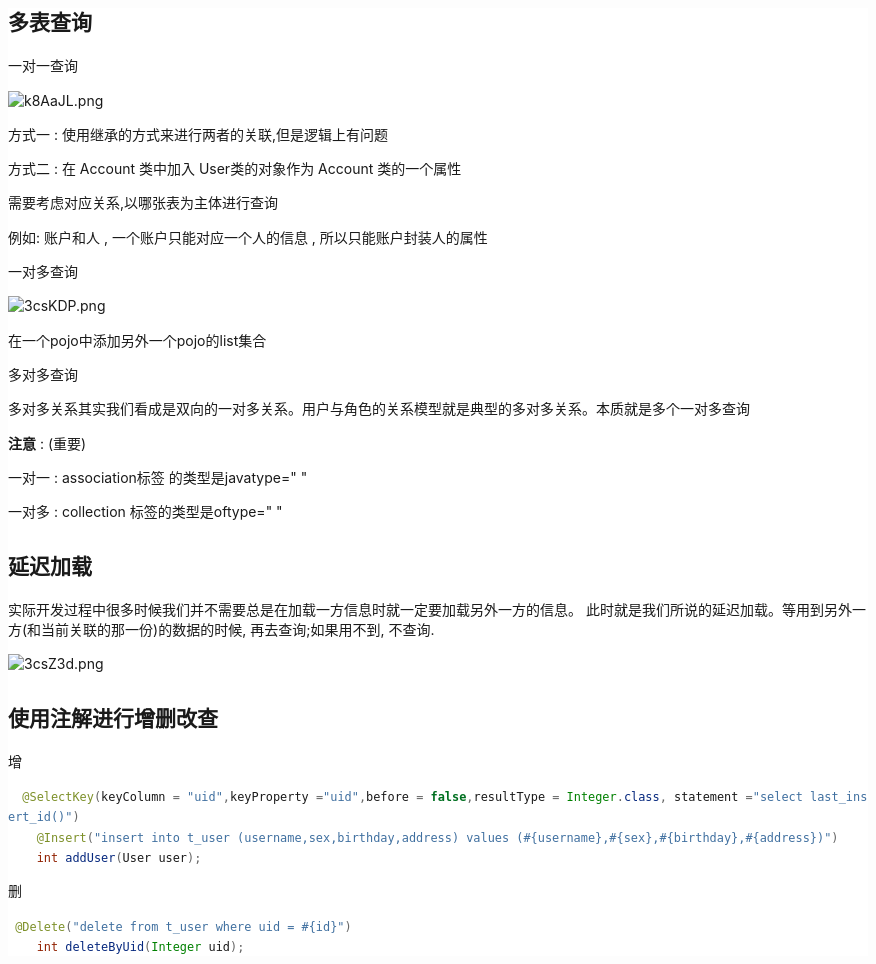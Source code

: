 
## 多表查询

一对一查询

![k8AaJL.png](https://t1.picb.cc/uploads/2020/01/12/k8AaJL.png)

方式一 : 使用继承的方式来进行两者的关联,但是逻辑上有问题

方式二 : 在 Account 类中加入 User类的对象作为 Account 类的一个属性

需要考虑对应关系,以哪张表为主体进行查询



例如: 账户和人 , 一个账户只能对应一个人的信息 , 所以只能账户封装人的属性

一对多查询

![3csKDP.png](https://s2.ax1x.com/2020/03/01/3csKDP.png)

在一个pojo中添加另外一个pojo的list集合

多对多查询

多对多关系其实我们看成是双向的一对多关系。用户与角色的关系模型就是典型的多对多关系。本质就是多个一对多查询

**注意** : (重要)

一对一 : association标签 的类型是javatype=" "

一对多 : collection 标签的类型是oftype=" "



## 延迟加载

实际开发过程中很多时候我们并不需要总是在加载一方信息时就一定要加载另外一方的信息。 此时就是我们所说的延迟加载。等用到另外一方(和当前关联的那一份)的数据的时候, 再去查询;如果用不到, 不查询.

![3csZ3d.png](https://s2.ax1x.com/2020/03/01/3csZ3d.png)



## 使用注解进行增删改查

增

```java
  @SelectKey(keyColumn = "uid",keyProperty ="uid",before = false,resultType = Integer.class, statement ="select last_insert_id()")
    @Insert("insert into t_user (username,sex,birthday,address) values (#{username},#{sex},#{birthday},#{address})")
    int addUser(User user);
```

删

```java
 @Delete("delete from t_user where uid = #{id}")
    int deleteByUid(Integer uid);
```
